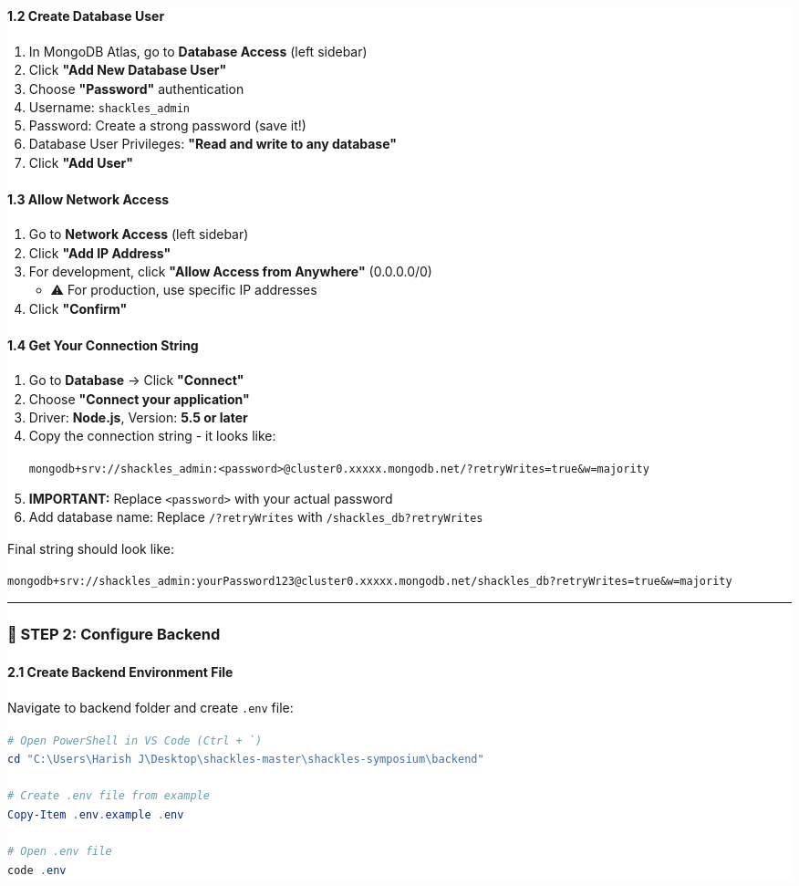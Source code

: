 #### 1.2 Create Database User

1. In MongoDB Atlas, go to **Database Access** (left sidebar)
2. Click **"Add New Database User"**
3. Choose **"Password"** authentication
4. Username: `shackles_admin`
5. Password: Create a strong password (save it!)
6. Database User Privileges: **"Read and write to any database"**
7. Click **"Add User"**

#### 1.3 Allow Network Access

1. Go to **Network Access** (left sidebar)
2. Click **"Add IP Address"**
3. For development, click **"Allow Access from Anywhere"** (0.0.0.0/0)
   - ⚠️ For production, use specific IP addresses
4. Click **"Confirm"**

#### 1.4 Get Your Connection String

1. Go to **Database** → Click **"Connect"**
2. Choose **"Connect your application"**
3. Driver: **Node.js**, Version: **5.5 or later**
4. Copy the connection string - it looks like:
   ```
   mongodb+srv://shackles_admin:<password>@cluster0.xxxxx.mongodb.net/?retryWrites=true&w=majority
   ```
5. **IMPORTANT:** Replace `<password>` with your actual password
6. Add database name: Replace `/?retryWrites` with `/shackles_db?retryWrites`

Final string should look like:
```
mongodb+srv://shackles_admin:yourPassword123@cluster0.xxxxx.mongodb.net/shackles_db?retryWrites=true&w=majority
```

---

### 📍 STEP 2: Configure Backend

#### 2.1 Create Backend Environment File

Navigate to backend folder and create `.env` file:

```powershell
# Open PowerShell in VS Code (Ctrl + `)
cd "C:\Users\Harish J\Desktop\shackles-master\shackles-symposium\backend"

# Create .env file from example
Copy-Item .env.example .env

# Open .env file
code .env
```

